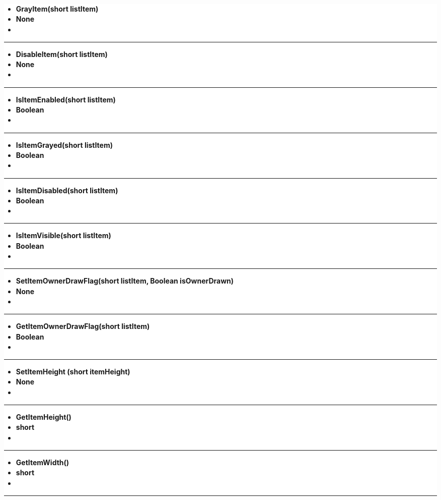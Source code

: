 * **GrayItem(short listItem)**
* **None**
* 
-----

* **DisableItem(short listItem)**
* **None**
* 
-----

* **IsItemEnabled(short listItem)**
* **Boolean**
* 
-----

* **IsItemGrayed(short listItem)**
* **Boolean**
* 
-----

* **IsItemDisabled(short listItem)**
* **Boolean**
* 
-----

* **IsItemVisible(short listItem)**
* **Boolean**
* 
-----

* **SetItemOwnerDrawFlag(short listItem, Boolean isOwnerDrawn)**
* **None**
* 
-----

* **GetItemOwnerDrawFlag(short listItem)**
* **Boolean**
* 
-----

* **SetItemHeight (short itemHeight)**
* **None**
* 
-----

* **GetItemHeight()**
* **short**
* 
-----

* **GetItemWidth()**
* **short**
* 
-----
